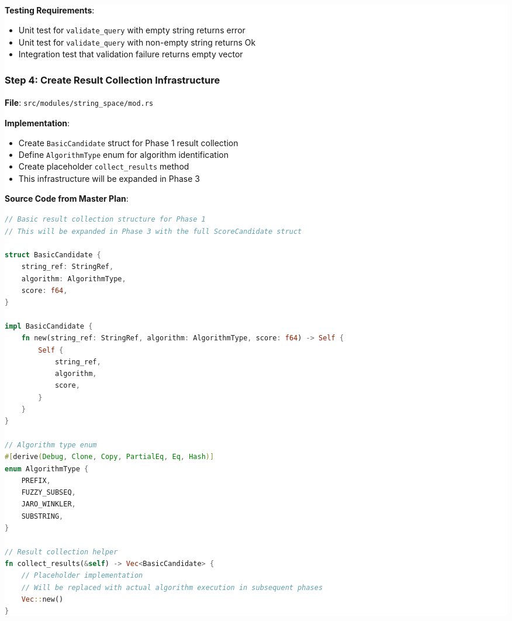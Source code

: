 **Testing Requirements**:
- Unit test for `validate_query` with empty string returns error
- Unit test for `validate_query` with non-empty string returns Ok
- Integration test that validation failure returns empty vector

### Step 4: Create Result Collection Infrastructure

**File**: `src/modules/string_space/mod.rs`

**Implementation**:
- Create `BasicCandidate` struct for Phase 1 result collection
- Define `AlgorithmType` enum for algorithm identification
- Create placeholder `collect_results` method
- This infrastructure will be expanded in Phase 3

**Source Code from Master Plan**:
```rust
// Basic result collection structure for Phase 1
// This will be expanded in Phase 3 with the full ScoreCandidate struct

struct BasicCandidate {
    string_ref: StringRef,
    algorithm: AlgorithmType,
    score: f64,
}

impl BasicCandidate {
    fn new(string_ref: StringRef, algorithm: AlgorithmType, score: f64) -> Self {
        Self {
            string_ref,
            algorithm,
            score,
        }
    }
}

// Algorithm type enum
#[derive(Debug, Clone, Copy, PartialEq, Eq, Hash)]
enum AlgorithmType {
    PREFIX,
    FUZZY_SUBSEQ,
    JARO_WINKLER,
    SUBSTRING,
}

// Result collection helper
fn collect_results(&self) -> Vec<BasicCandidate> {
    // Placeholder implementation
    // Will be replaced with actual algorithm execution in subsequent phases
    Vec::new()
}
```
